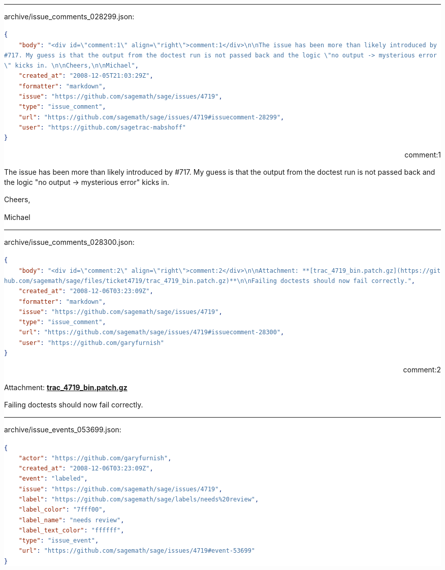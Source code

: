 

---

archive/issue_comments_028299.json:
```json
{
    "body": "<div id=\"comment:1\" align=\"right\">comment:1</div>\n\nThe issue has been more than likely introduced by #717. My guess is that the output from the doctest run is not passed back and the logic \"no output -> mysterious error\" kicks in. \n\nCheers,\n\nMichael",
    "created_at": "2008-12-05T21:03:29Z",
    "formatter": "markdown",
    "issue": "https://github.com/sagemath/sage/issues/4719",
    "type": "issue_comment",
    "url": "https://github.com/sagemath/sage/issues/4719#issuecomment-28299",
    "user": "https://github.com/sagetrac-mabshoff"
}
```

<div id="comment:1" align="right">comment:1</div>

The issue has been more than likely introduced by #717. My guess is that the output from the doctest run is not passed back and the logic "no output -> mysterious error" kicks in. 

Cheers,

Michael



---

archive/issue_comments_028300.json:
```json
{
    "body": "<div id=\"comment:2\" align=\"right\">comment:2</div>\n\nAttachment: **[trac_4719_bin.patch.gz](https://github.com/sagemath/sage/files/ticket4719/trac_4719_bin.patch.gz)**\n\nFailing doctests should now fail correctly.",
    "created_at": "2008-12-06T03:23:09Z",
    "formatter": "markdown",
    "issue": "https://github.com/sagemath/sage/issues/4719",
    "type": "issue_comment",
    "url": "https://github.com/sagemath/sage/issues/4719#issuecomment-28300",
    "user": "https://github.com/garyfurnish"
}
```

<div id="comment:2" align="right">comment:2</div>

Attachment: **[trac_4719_bin.patch.gz](https://github.com/sagemath/sage/files/ticket4719/trac_4719_bin.patch.gz)**

Failing doctests should now fail correctly.



---

archive/issue_events_053699.json:
```json
{
    "actor": "https://github.com/garyfurnish",
    "created_at": "2008-12-06T03:23:09Z",
    "event": "labeled",
    "issue": "https://github.com/sagemath/sage/issues/4719",
    "label": "https://github.com/sagemath/sage/labels/needs%20review",
    "label_color": "7fff00",
    "label_name": "needs review",
    "label_text_color": "ffffff",
    "type": "issue_event",
    "url": "https://github.com/sagemath/sage/issues/4719#event-53699"
}
```